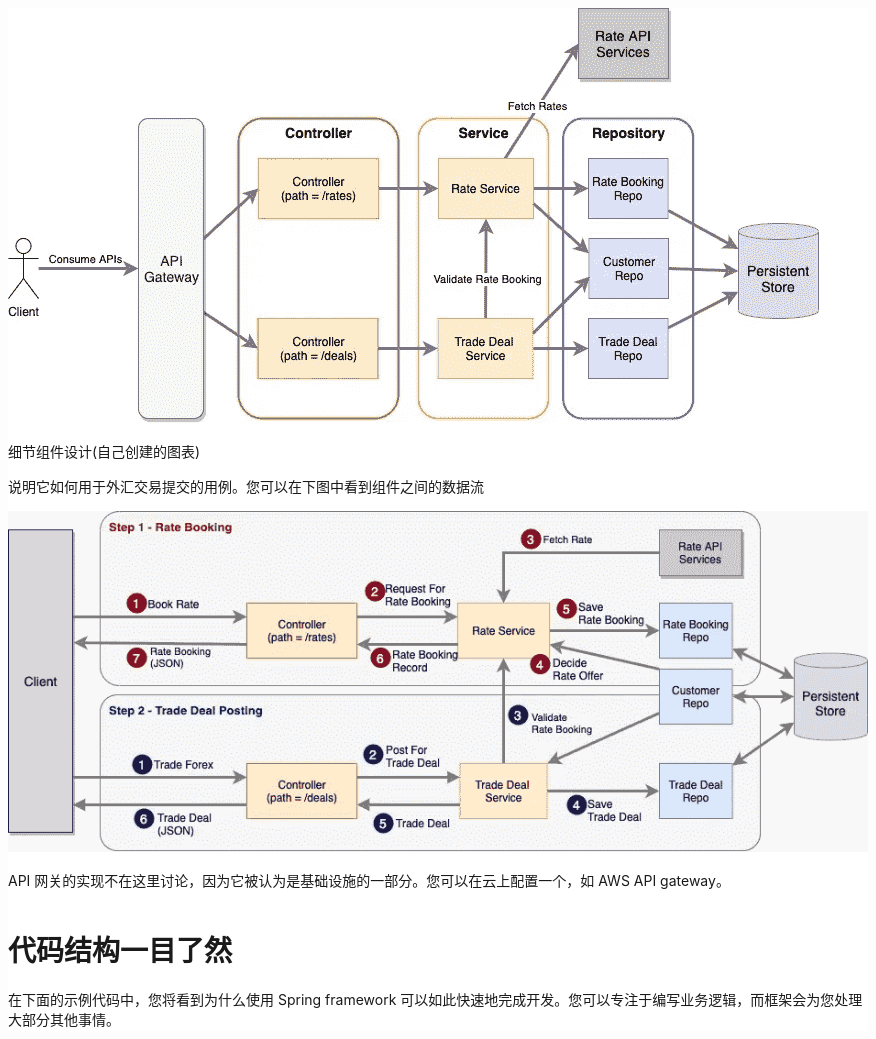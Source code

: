![](img/4851f80948de86761fae0f0d63d4c340.png)

细节组件设计(自己创建的图表)

说明它如何用于外汇交易提交的用例。您可以在下图中看到组件之间的数据流

![](img/2895e3f215bfec6a3b1cef3ebe3b2c35.png)

API 网关的实现不在这里讨论，因为它被认为是基础设施的一部分。您可以在云上配置一个，如 AWS API gateway。

# **代码结构一目了然**

在下面的示例代码中，您将看到为什么使用 Spring framework 可以如此快速地完成开发。您可以专注于编写业务逻辑，而框架会为您处理大部分其他事情。
